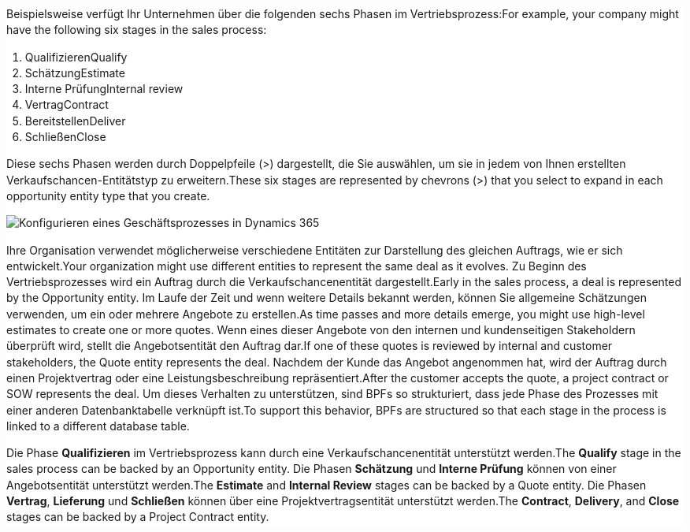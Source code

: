 <span data-ttu-id="88e94-139">Beispielsweise verfügt Ihr Unternehmen über die folgenden sechs Phasen im Vertriebsprozess:</span><span class="sxs-lookup"><span data-stu-id="88e94-139">For example, your company might have the following six stages in the sales process:</span></span>

1. <span data-ttu-id="88e94-140">Qualifizieren</span><span class="sxs-lookup"><span data-stu-id="88e94-140">Qualify</span></span>
2. <span data-ttu-id="88e94-141">Schätzung</span><span class="sxs-lookup"><span data-stu-id="88e94-141">Estimate</span></span>
3. <span data-ttu-id="88e94-142">Interne Prüfung</span><span class="sxs-lookup"><span data-stu-id="88e94-142">Internal review</span></span>
4. <span data-ttu-id="88e94-143">Vertrag</span><span class="sxs-lookup"><span data-stu-id="88e94-143">Contract</span></span>
5. <span data-ttu-id="88e94-144">Bereitstellen</span><span class="sxs-lookup"><span data-stu-id="88e94-144">Deliver</span></span>
6. <span data-ttu-id="88e94-145">Schließen</span><span class="sxs-lookup"><span data-stu-id="88e94-145">Close</span></span>

<span data-ttu-id="88e94-146">Diese sechs Phasen werden durch Doppelpfeile (\>) dargestellt, die Sie auswählen, um sie in jedem von Ihnen erstellten Verkaufschancen-Entitätstyp zu erweitern.</span><span class="sxs-lookup"><span data-stu-id="88e94-146">These six stages are represented by chevrons (\>) that you select to expand in each opportunity entity type that you create.</span></span>

![Konfigurieren eines Geschäftsprozesses in Dynamics 365](media/basic-guide-3.png)
 
<span data-ttu-id="88e94-148">Ihre Organisation verwendet möglicherweise verschiedene Entitäten zur Darstellung des gleichen Auftrags, wie er sich entwickelt.</span><span class="sxs-lookup"><span data-stu-id="88e94-148">Your organization might use different entities to represent the same deal as it evolves.</span></span> <span data-ttu-id="88e94-149">Zu Beginn des Vertriebsprozesses wird ein Auftrag durch die Verkaufschancenentität dargestellt.</span><span class="sxs-lookup"><span data-stu-id="88e94-149">Early in the sales process, a deal is represented by the Opportunity entity.</span></span> <span data-ttu-id="88e94-150">Im Laufe der Zeit und wenn weitere Details bekannt werden, können Sie allgemeine Schätzungen verwenden, um ein oder mehrere Angebote zu erstellen.</span><span class="sxs-lookup"><span data-stu-id="88e94-150">As time passes and more details emerge, you might use high-level estimates to create one or more quotes.</span></span> <span data-ttu-id="88e94-151">Wenn eines dieser Angebote von den internen und kundenseitigen Stakeholdern überprüft wird, stellt die Angebotsentität den Auftrag dar.</span><span class="sxs-lookup"><span data-stu-id="88e94-151">If one of these quotes is reviewed by internal and customer stakeholders, the Quote entity represents the deal.</span></span> <span data-ttu-id="88e94-152">Nachdem der Kunde das Angebot angenommen hat, wird der Auftrag durch einen Projektvertrag oder eine Leistungsbeschreibung repräsentiert.</span><span class="sxs-lookup"><span data-stu-id="88e94-152">After the customer accepts the quote, a project contract or SOW represents the deal.</span></span> <span data-ttu-id="88e94-153">Um dieses Verhalten zu unterstützen, sind BPFs so strukturiert, dass jede Phase des Prozesses mit einer anderen Datenbanktabelle verknüpft ist.</span><span class="sxs-lookup"><span data-stu-id="88e94-153">To support this behavior, BPFs are structured so that each stage in the process is linked to a different database table.</span></span>

<span data-ttu-id="88e94-154">Die Phase **Qualifizieren** im Vertriebsprozess kann durch eine Verkaufschancenentität unterstützt werden.</span><span class="sxs-lookup"><span data-stu-id="88e94-154">The **Qualify** stage in the sales process can be backed by an Opportunity entity.</span></span> <span data-ttu-id="88e94-155">Die Phasen **Schätzung** und **Interne Prüfung** können von einer Angebotsentität unterstützt werden.</span><span class="sxs-lookup"><span data-stu-id="88e94-155">The **Estimate** and **Internal Review** stages can be backed by a Quote entity.</span></span> <span data-ttu-id="88e94-156">Die Phasen **Vertrag**, **Lieferung** und **Schließen** können über eine Projektvertragsentität unterstützt werden.</span><span class="sxs-lookup"><span data-stu-id="88e94-156">The **Contract**, **Delivery**, and **Close** stages can be backed by a Project Contract entity.</span></span>
